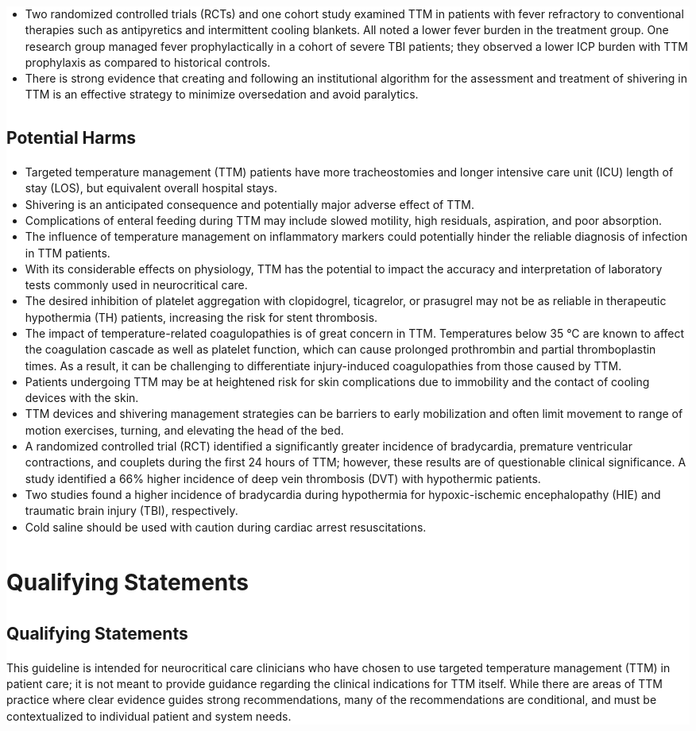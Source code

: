   * Two randomized controlled trials (RCTs) and one cohort study examined TTM in patients with fever refractory to conventional therapies such as antipyretics and intermittent cooling blankets. All noted a lower fever burden in the treatment group. One research group managed fever prophylactically in a cohort of severe TBI patients; they observed a lower ICP burden with TTM prophylaxis as compared to historical controls. 
  * There is strong evidence that creating and following an institutional algorithm for the assessment and treatment of shivering in TTM is an effective strategy to minimize oversedation and avoid paralytics. 



## Potential Harms


  * Targeted temperature management (TTM) patients have more tracheostomies and longer intensive care unit (ICU) length of stay (LOS), but equivalent overall hospital stays. 
  * Shivering is an anticipated consequence and potentially major adverse effect of TTM. 
  * Complications of enteral feeding during TTM may include slowed motility, high residuals, aspiration, and poor absorption. 
  * The influence of temperature management on inflammatory markers could potentially hinder the reliable diagnosis of infection in TTM patients. 
  * With its considerable effects on physiology, TTM has the potential to impact the accuracy and interpretation of laboratory tests commonly used in neurocritical care. 
  * The desired inhibition of platelet aggregation with clopidogrel, ticagrelor, or prasugrel may not be as reliable in therapeutic hypothermia (TH) patients, increasing the risk for stent thrombosis. 
  * The impact of temperature-related coagulopathies is of great concern in TTM. Temperatures below 35 °C are known to affect the coagulation cascade as well as platelet function, which can cause prolonged prothrombin and partial thromboplastin times. As a result, it can be challenging to differentiate injury-induced coagulopathies from those caused by TTM. 
  * Patients undergoing TTM may be at heightened risk for skin complications due to immobility and the contact of cooling devices with the skin. 
  * TTM devices and shivering management strategies can be barriers to early mobilization and often limit movement to range of motion exercises, turning, and elevating the head of the bed. 
  * A randomized controlled trial (RCT) identified a significantly greater incidence of bradycardia, premature ventricular contractions, and couplets during the first 24 hours of TTM; however, these results are of questionable clinical significance. A study identified a 66% higher incidence of deep vein thrombosis (DVT) with hypothermic patients. 
  * Two studies found a higher incidence of bradycardia during hypothermia for hypoxic-ischemic encephalopathy (HIE) and traumatic brain injury (TBI), respectively. 
  * Cold saline should be used with caution during cardiac arrest resuscitations. 



# Qualifying Statements

## Qualifying Statements



This guideline is intended for neurocritical care clinicians who have chosen to use targeted temperature management (TTM) in patient care; it is not meant to provide guidance regarding the clinical indications for TTM itself. While there are areas of TTM practice where clear evidence guides strong recommendations, many of the recommendations are conditional, and must be contextualized to individual patient and system needs.
